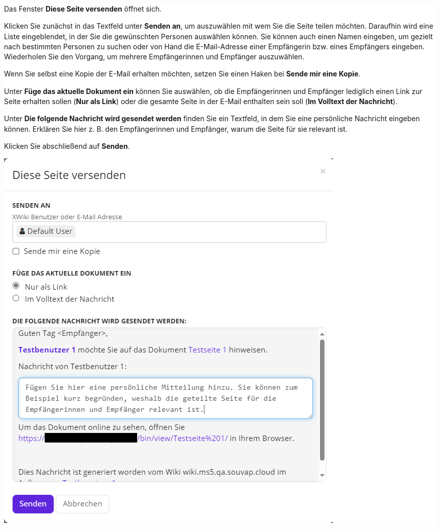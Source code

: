 Das Fenster **Diese Seite versenden** öffnet sich.

Klicken Sie zunächst in das Textfeld unter **Senden an**, um auszuwählen mit wem Sie die Seite teilen möchten. Daraufhin wird eine Liste eingeblendet, in der Sie die gewünschten Personen auswählen können. Sie können auch einen Namen eingeben, um gezielt nach bestimmten Personen zu suchen oder von Hand die E-Mail-Adresse einer Empfängerin bzw. eines Empfängers eingeben. Wiederholen Sie den Vorgang, um mehrere Empfängerinnen und Empfänger auszuwählen.

Wenn Sie selbst eine Kopie der E-Mail erhalten möchten, setzen Sie einen Haken bei **Sende mir eine Kopie**.

Unter **Füge das aktuelle Dokument ein** können Sie auswählen, ob die Empfängerinnen und Empfänger lediglich einen Link zur Seite erhalten sollen (**Nur als Link**) oder die gesamte Seite in der E-Mail enthalten sein soll (**Im Volltext der Nachricht**).

Unter **Die folgende Nachricht wird gesendet werden** finden Sie ein Textfeld, in dem Sie eine persönliche Nachricht eingeben können. Erklären Sie hier z. B. den Empfängerinnen und Empfänger, warum die Seite für sie relevant ist.

Klicken Sie abschließend auf **Senden**.

![Das Fenster &quot;Diese Seite versenden&quot;](../../../assets/user/dee183338ffa3e41a4a6c48b92db094481fe91c6.png "Diese Seite versenden")
